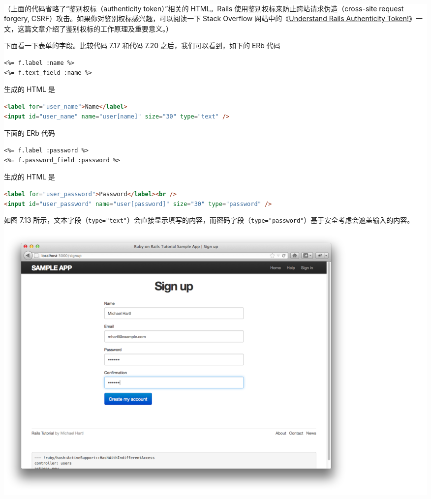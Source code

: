 （上面的代码省略了“鉴别权标（authenticity token）”相关的 HTML。Rails 使用鉴别权标来防止跨站请求伪造（cross-site request forgery, CSRF）攻击。如果你对鉴别权标感兴趣，可以阅读一下 Stack Overflow 网站中的《[Understand Rails Authenticity Token!](http://stackoverflow.com/questions/941594/understand-rails-authenticity-token)》一文，这篇文章介绍了鉴别权标的工作原理及重要意义。）

下面看一下表单的字段。比较代码 7.17 和代码 7.20 之后，我们可以看到，如下的 ERb 代码

```erb
<%= f.label :name %>
<%= f.text_field :name %>
```

生成的 HTML 是

```html
<label for="user_name">Name</label>
<input id="user_name" name="user[name]" size="30" type="text" />
```

下面的 ERb 代码

```erb
<%= f.label :password %>
<%= f.password_field :password %>
```

生成的 HTML 是

```html
<label for="user_password">Password</label><br />
<input id="user_password" name="user[password]" size="30" type="password" />
```

如图 7.13 所示，文本字段（`type="text"`）会直接显示填写的内容，而密码字段（`type="password"`）基于安全考虑会遮盖输入的内容。

![filled_in_form_bootstrap](assets/images/figures/filled_in_form_bootstrap.png)
